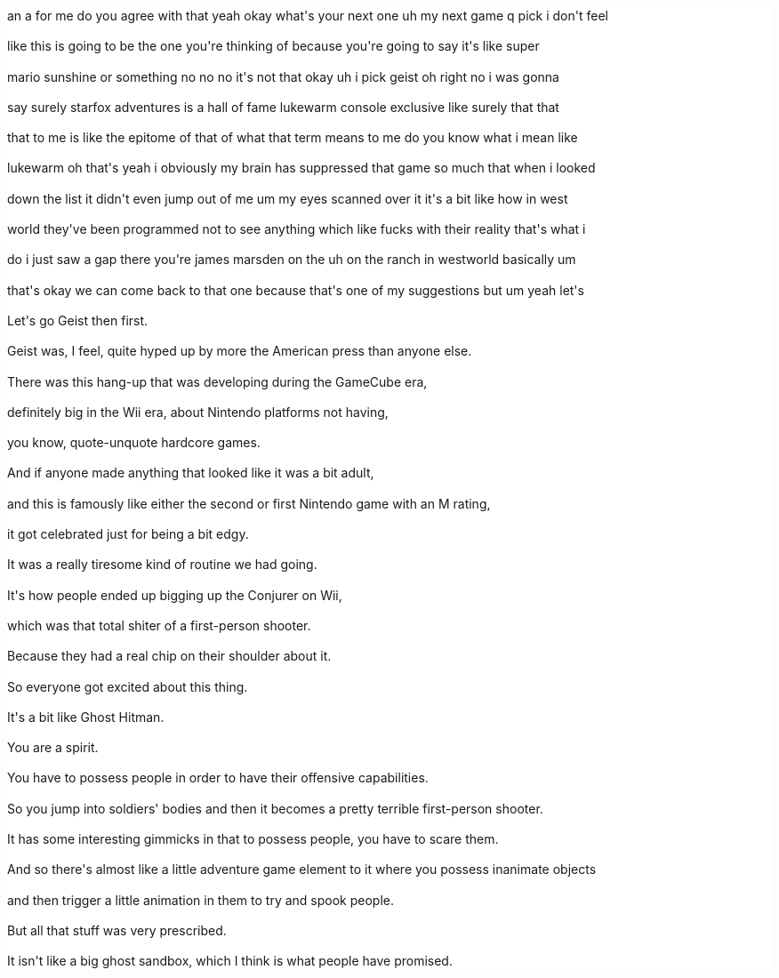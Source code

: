 an a for me do you agree with that yeah okay what's your next one uh my next game q pick i don't feel

like this is going to be the one you're thinking of because you're going to say it's like super

mario sunshine or something no no no it's not that okay uh i pick geist oh right no i was gonna

say surely starfox adventures is a hall of fame lukewarm console exclusive like surely that that

that to me is like the epitome of that of what that term means to me do you know what i mean like

lukewarm oh that's yeah i obviously my brain has suppressed that game so much that when i looked

down the list it didn't even jump out of me um my eyes scanned over it it's a bit like how in west

world they've been programmed not to see anything which like fucks with their reality that's what i

do i just saw a gap there you're james marsden on the uh on the ranch in westworld basically um

that's okay we can come back to that one because that's one of my suggestions but um yeah let's

Let's go Geist then first.

Geist was, I feel, quite hyped up by more the American press than anyone else.

There was this hang-up that was developing during the GameCube era,

definitely big in the Wii era, about Nintendo platforms not having,

you know, quote-unquote hardcore games.

And if anyone made anything that looked like it was a bit adult,

and this is famously like either the second or first Nintendo game with an M rating,

it got celebrated just for being a bit edgy.

It was a really tiresome kind of routine we had going.

It's how people ended up bigging up the Conjurer on Wii,

which was that total shiter of a first-person shooter.

Because they had a real chip on their shoulder about it.

So everyone got excited about this thing.

It's a bit like Ghost Hitman.

You are a spirit.

You have to possess people in order to have their offensive capabilities.

So you jump into soldiers' bodies and then it becomes a pretty terrible first-person shooter.

It has some interesting gimmicks in that to possess people, you have to scare them.

And so there's almost like a little adventure game element to it where you possess inanimate objects

and then trigger a little animation in them to try and spook people.

But all that stuff was very prescribed.

It isn't like a big ghost sandbox, which I think is what people have promised.
